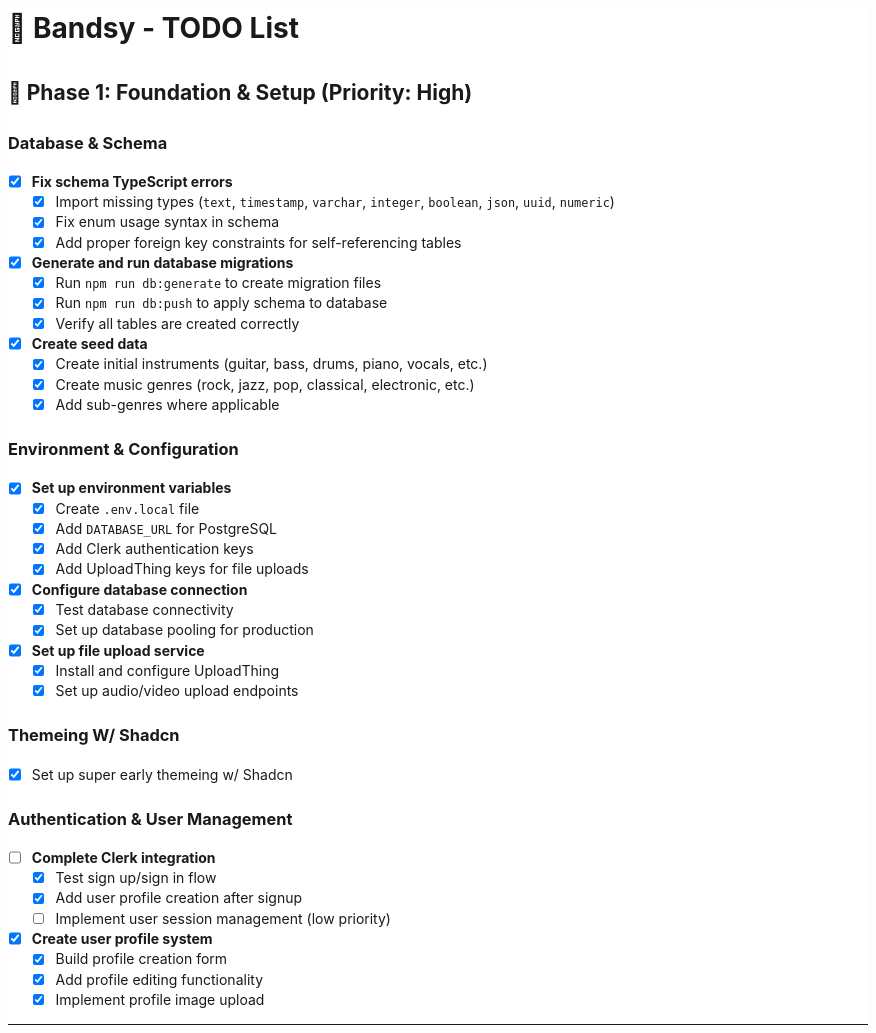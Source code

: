 # 🎵 Bandsy - TODO List

## 🚀 **Phase 1: Foundation & Setup** (Priority: High)

### Database & Schema

- [x] **Fix schema TypeScript errors**
  - [x] Import missing types (`text`, `timestamp`, `varchar`, `integer`, `boolean`, `json`, `uuid`, `numeric`)
  - [x] Fix enum usage syntax in schema
  - [x] Add proper foreign key constraints for self-referencing tables
- [x] **Generate and run database migrations**
  - [x] Run `npm run db:generate` to create migration files
  - [x] Run `npm run db:push` to apply schema to database
  - [x] Verify all tables are created correctly
- [x] **Create seed data**
  - [x] Create initial instruments (guitar, bass, drums, piano, vocals, etc.)
  - [x] Create music genres (rock, jazz, pop, classical, electronic, etc.)
  - [x] Add sub-genres where applicable

### Environment & Configuration

- [x] **Set up environment variables**
  - [x] Create `.env.local` file
  - [x] Add `DATABASE_URL` for PostgreSQL
  - [x] Add Clerk authentication keys
  - [x] Add UploadThing keys for file uploads
- [x] **Configure database connection**
  - [x] Test database connectivity
  - [x] Set up database pooling for production
- [x] **Set up file upload service**
  - [x] Install and configure UploadThing
  - [x] Set up audio/video upload endpoints

### Themeing W/ Shadcn

- [x] Set up super early themeing w/ Shadcn

### Authentication & User Management

- [ ] **Complete Clerk integration**
  - [x] Test sign up/sign in flow
  - [x] Add user profile creation after signup
  - [ ] Implement user session management (low priority)
- [x] **Create user profile system**
  - [x] Build profile creation form
  - [x] Add profile editing functionality
  - [x] Implement profile image upload

---
